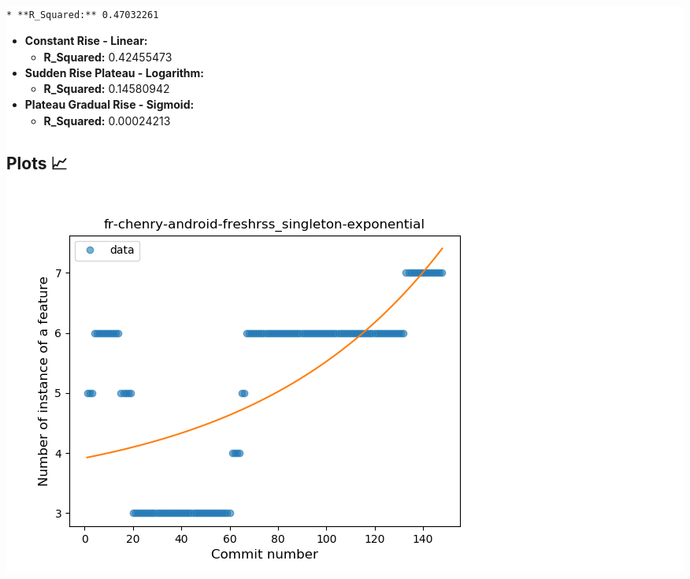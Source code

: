     * **R_Squared:** 0.47032261
* **Constant Rise - Linear:** ![equation](http://latex.codecogs.com/svg.latex?0.021909x%20&plus;%203.523166)
    * **R_Squared:** 0.42455473
* **Sudden Rise Plateau - Logarithm:** ![equation](http://latex.codecogs.com/svg.latex?0.765469%5Clog_%7B3.718282%7D%28x%29%20&plus;%202.812064)
    * **R_Squared:** 0.14580942
* **Plateau Gradual Rise - Sigmoid:** ![equation](http://latex.codecogs.com/svg.latex?%5Cfrac%7B0.158723%7D%7B1%20&plus;%20%5Cepsilon%5E%28-20.521736%28x%20-3.279049%29%29%7D%20&plus;%204.999898)
    * **R_Squared:** 0.00024213

**Plots** :chart_with_upwards_trend:
-----

![fr-chenry-android-freshrss T4](../plots/fr-chenry-android-freshrss_singleton_T4.png)